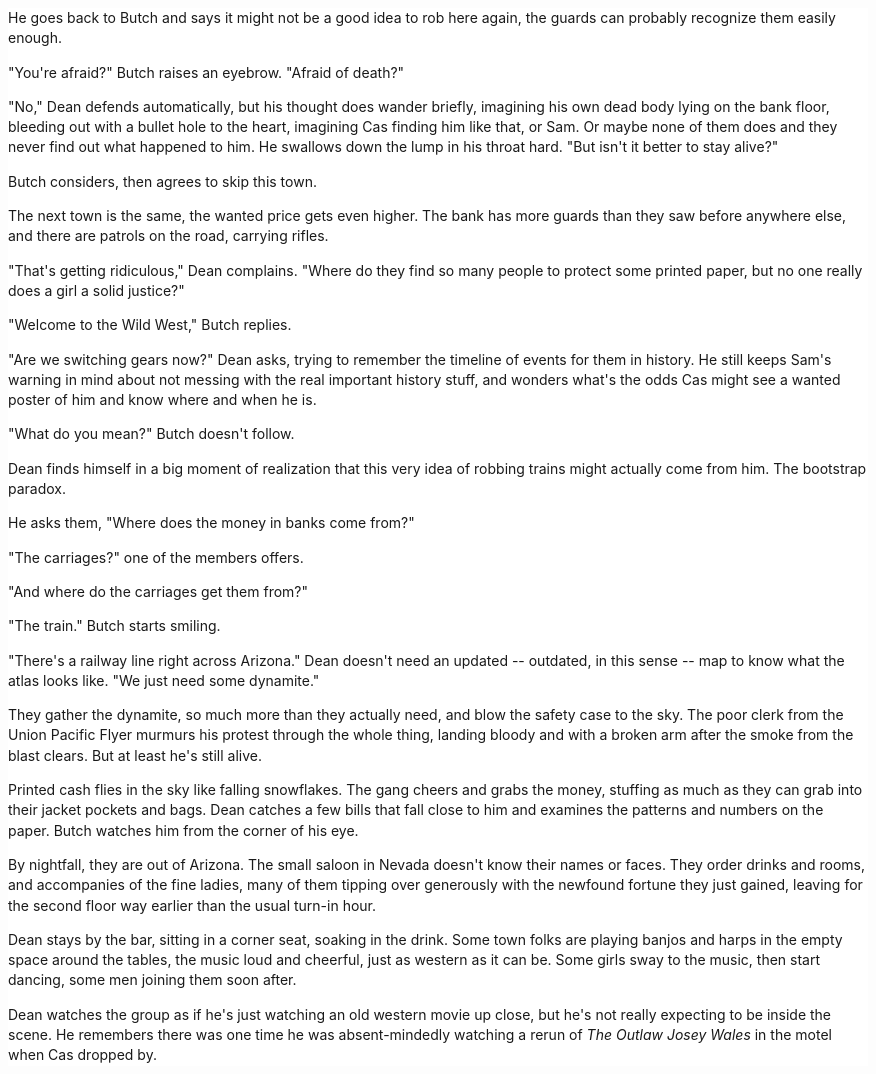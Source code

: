 He goes back to Butch and says it might not be a good idea to rob here again, the guards can probably recognize them easily enough.

"You're afraid?" Butch raises an eyebrow. "Afraid of death?"

"No," Dean defends automatically, but his thought does wander briefly, imagining his own dead body lying on the bank floor, bleeding out with a bullet hole to the heart, imagining Cas finding him like that, or Sam. Or maybe none of them does and they never find out what happened to him. He swallows down the lump in his throat hard. "But isn't it better to stay alive?"

Butch considers, then agrees to skip this town.

The next town is the same, the wanted price gets even higher. The bank has more guards than they saw before anywhere else, and there are patrols on the road, carrying rifles.

"That's getting ridiculous," Dean complains. "Where do they find so many people to protect some printed paper, but no one really does a girl a solid justice?"

"Welcome to the Wild West," Butch replies.

"Are we switching gears now?" Dean asks, trying to remember the timeline of events for them in history. He still keeps Sam's warning in mind about not messing with the real important history stuff, and wonders what's the odds Cas might see a wanted poster of him and know where and when he is.

"What do you mean?" Butch doesn't follow.

Dean finds himself in a big moment of realization that this very idea of robbing trains might actually come from him. The bootstrap paradox.

He asks them, "Where does the money in banks come from?"

"The carriages?" one of the members offers.

"And where do the carriages get them from?"

"The train." Butch starts smiling.

"There's a railway line right across Arizona." Dean doesn't need an updated -- outdated, in this sense -- map to know what the atlas looks like. "We just need some dynamite."

They gather the dynamite, so much more than they actually need, and blow the safety case to the sky. The poor clerk from the Union Pacific Flyer murmurs his protest through the whole thing, landing bloody and with a broken arm after the smoke from the blast clears. But at least he's still alive.

Printed cash flies in the sky like falling snowflakes. The gang cheers and grabs the money, stuffing as much as they can grab into their jacket pockets and bags. Dean catches a few bills that fall close to him and examines the patterns and numbers on the paper. Butch watches him from the corner of his eye.

By nightfall, they are out of Arizona. The small saloon in Nevada doesn't know their names or faces. They order drinks and rooms, and accompanies of the fine ladies, many of them tipping over generously with the newfound fortune they just gained, leaving for the second floor way earlier than the usual turn-in hour.

Dean stays by the bar, sitting in a corner seat, soaking in the drink. Some town folks are playing banjos and harps in the empty space around the tables, the music loud and cheerful, just as western as it can be. Some girls sway to the music, then start dancing, some men joining them soon after.

Dean watches the group as if he's just watching an old western movie up close, but he's not really expecting to be inside the scene. He remembers there was one time he was absent-mindedly watching a rerun of *The Outlaw Josey Wales* in the motel when Cas dropped by.
